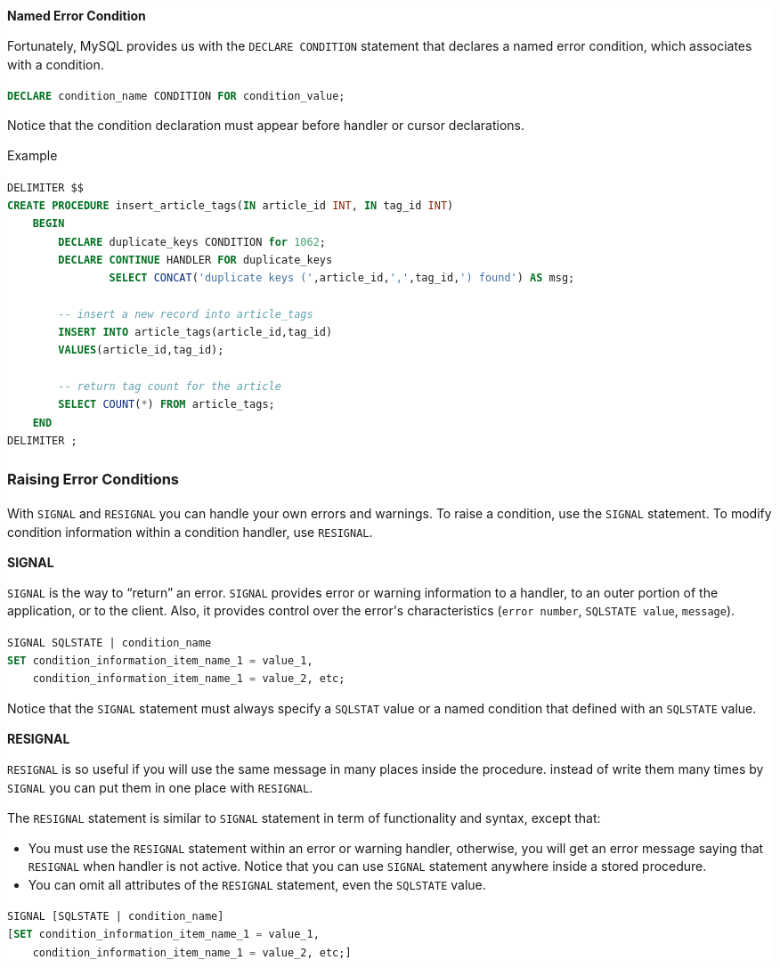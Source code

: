 **Named Error Condition**

Fortunately, MySQL provides us with the `DECLARE CONDITION` statement that declares a named error condition, which associates with a condition.
```sql
DECLARE condition_name CONDITION FOR condition_value;
```
Notice that the condition declaration must appear before handler or cursor declarations.

Example
```sql
DELIMITER $$
CREATE PROCEDURE insert_article_tags(IN article_id INT, IN tag_id INT)
    BEGIN
        DECLARE duplicate_keys CONDITION for 1062;
        DECLARE CONTINUE HANDLER FOR duplicate_keys
                SELECT CONCAT('duplicate keys (',article_id,',',tag_id,') found') AS msg;

        -- insert a new record into article_tags
        INSERT INTO article_tags(article_id,tag_id)
        VALUES(article_id,tag_id);

        -- return tag count for the article
        SELECT COUNT(*) FROM article_tags;
    END
DELIMITER ;
```

### Raising Error Conditions
With `SIGNAL` and `RESIGNAL` you can handle your own errors and warnings. To raise a condition, use the `SIGNAL` statement. To modify condition information within a condition handler, use `RESIGNAL`.

**SIGNAL**

`SIGNAL` is the way to “return” an error. `SIGNAL` provides error or warning information to a handler, to an outer portion of the application, or to the client. Also, it provides control over the error's characteristics (`error number`, `SQLSTATE value`, `message`).
```sql
SIGNAL SQLSTATE | condition_name
SET condition_information_item_name_1 = value_1,
    condition_information_item_name_1 = value_2, etc;
```
Notice that the `SIGNAL` statement must always specify a `SQLSTAT` value or a named condition that defined with an `SQLSTATE` value.

**RESIGNAL**

`RESIGNAL` is so useful if you will use the same message in many places inside the procedure. instead of write them many times by `SIGNAL` you can put them in one place with `RESIGNAL`.

The `RESIGNAL` statement is similar to `SIGNAL` statement in term of functionality and syntax, except that:
* You must use the `RESIGNAL` statement within an error or warning handler, otherwise, you will get an error message saying that `RESIGNAL` when handler is not active. Notice that you can use `SIGNAL` statement anywhere inside a stored procedure.
* You can omit all attributes of the `RESIGNAL` statement, even the `SQLSTATE` value.
```sql
SIGNAL [SQLSTATE | condition_name]
[SET condition_information_item_name_1 = value_1,
    condition_information_item_name_1 = value_2, etc;]
```
